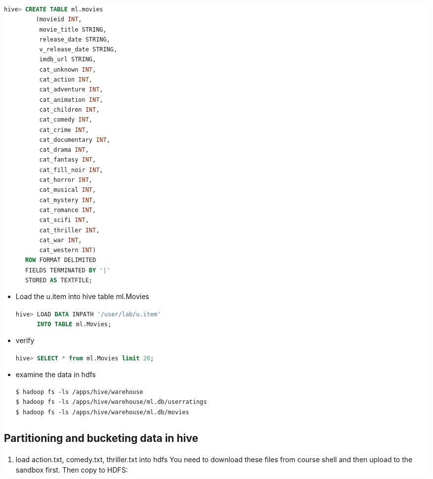 ```sql
hive> CREATE TABLE ml.movies
         (movieid INT, 
          movie_title STRING, 
          release_date STRING,
          v_release_date STRING,
          imdb_url STRING,
          cat_unknown INT,
          cat_action INT, 
          cat_adventure INT,
          cat_animation INT,
          cat_children INT,
          cat_comedy INT,
          cat_crime INT,
          cat_documentary INT, 
          cat_drama INT, 
          cat_fantasy INT,
          cat_fill_noir INT,
          cat_horror INT,
          cat_musical INT,
          cat_mystery INT,
          cat_romance INT,
          cat_scifi INT,
          cat_thriller INT,
          cat_war INT,
          cat_western INT) 
      ROW FORMAT DELIMITED
      FIELDS TERMINATED BY '|'
      STORED AS TEXTFILE;
```

- Load the u.item into hive table ml.Movies
  ```sql
  hive> LOAD DATA INPATH '/user/lab/u.item'
        INTO TABLE ml.Movies;
  ```

- verify

  ```sql
  hive> SELECT * from ml.Movies limit 20;
  ```

- examine the data in hdfs

  ```shell
  $ hadoop fs -ls /apps/hive/warehouse
  $ hadoop fs -ls /apps/hive/warehouse/ml.db/userratings
  $ hadoop fs -ls /apps/hive/warehouse/ml.db/movies
  ```

## Partitioning and bucketing data in hive


1. load action.txt, comedy.txt, thriller.txt into hdfs
You need to download these files from course shell and then upload to the sandbox first. Then copy to HDFS:

